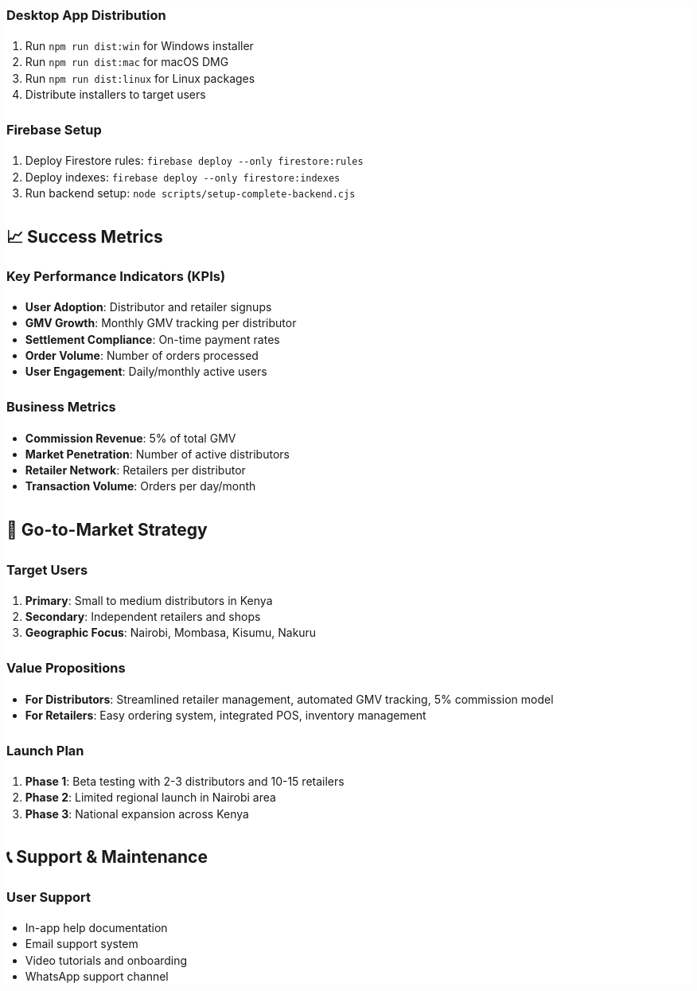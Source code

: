 ### Desktop App Distribution
1. Run `npm run dist:win` for Windows installer
2. Run `npm run dist:mac` for macOS DMG
3. Run `npm run dist:linux` for Linux packages
4. Distribute installers to target users

### Firebase Setup
1. Deploy Firestore rules: `firebase deploy --only firestore:rules`
2. Deploy indexes: `firebase deploy --only firestore:indexes`
3. Run backend setup: `node scripts/setup-complete-backend.cjs`

## 📈 Success Metrics

### Key Performance Indicators (KPIs)
- **User Adoption**: Distributor and retailer signups
- **GMV Growth**: Monthly GMV tracking per distributor
- **Settlement Compliance**: On-time payment rates
- **Order Volume**: Number of orders processed
- **User Engagement**: Daily/monthly active users

### Business Metrics
- **Commission Revenue**: 5% of total GMV
- **Market Penetration**: Number of active distributors
- **Retailer Network**: Retailers per distributor
- **Transaction Volume**: Orders per day/month

## 🎯 Go-to-Market Strategy

### Target Users
1. **Primary**: Small to medium distributors in Kenya
2. **Secondary**: Independent retailers and shops
3. **Geographic Focus**: Nairobi, Mombasa, Kisumu, Nakuru

### Value Propositions
- **For Distributors**: Streamlined retailer management, automated GMV tracking, 5% commission model
- **For Retailers**: Easy ordering system, integrated POS, inventory management

### Launch Plan
1. **Phase 1**: Beta testing with 2-3 distributors and 10-15 retailers
2. **Phase 2**: Limited regional launch in Nairobi area
3. **Phase 3**: National expansion across Kenya

## 📞 Support & Maintenance

### User Support
- In-app help documentation
- Email support system
- Video tutorials and onboarding
- WhatsApp support channel
